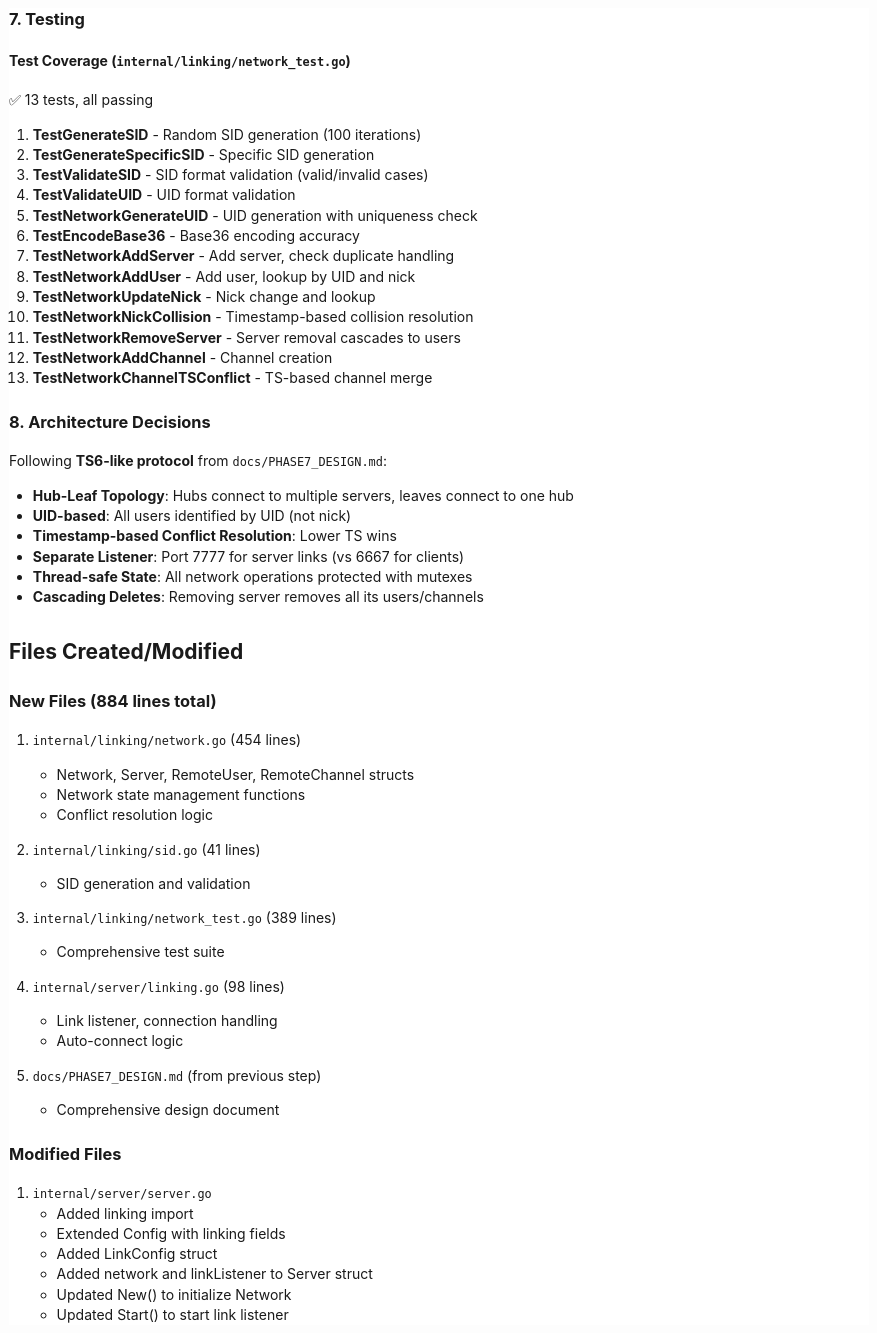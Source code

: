 ### 7. Testing

#### Test Coverage (`internal/linking/network_test.go`)
✅ 13 tests, all passing

1. **TestGenerateSID** - Random SID generation (100 iterations)
2. **TestGenerateSpecificSID** - Specific SID generation
3. **TestValidateSID** - SID format validation (valid/invalid cases)
4. **TestValidateUID** - UID format validation
5. **TestNetworkGenerateUID** - UID generation with uniqueness check
6. **TestEncodeBase36** - Base36 encoding accuracy
7. **TestNetworkAddServer** - Add server, check duplicate handling
8. **TestNetworkAddUser** - Add user, lookup by UID and nick
9. **TestNetworkUpdateNick** - Nick change and lookup
10. **TestNetworkNickCollision** - Timestamp-based collision resolution
11. **TestNetworkRemoveServer** - Server removal cascades to users
12. **TestNetworkAddChannel** - Channel creation
13. **TestNetworkChannelTSConflict** - TS-based channel merge

### 8. Architecture Decisions

Following **TS6-like protocol** from `docs/PHASE7_DESIGN.md`:

- **Hub-Leaf Topology**: Hubs connect to multiple servers, leaves connect to one hub
- **UID-based**: All users identified by UID (not nick)
- **Timestamp-based Conflict Resolution**: Lower TS wins
- **Separate Listener**: Port 7777 for server links (vs 6667 for clients)
- **Thread-safe State**: All network operations protected with mutexes
- **Cascading Deletes**: Removing server removes all its users/channels

## Files Created/Modified

### New Files (884 lines total)
1. `internal/linking/network.go` (454 lines)
   - Network, Server, RemoteUser, RemoteChannel structs
   - Network state management functions
   - Conflict resolution logic

2. `internal/linking/sid.go` (41 lines)
   - SID generation and validation

3. `internal/linking/network_test.go` (389 lines)
   - Comprehensive test suite

4. `internal/server/linking.go` (98 lines)
   - Link listener, connection handling
   - Auto-connect logic

5. `docs/PHASE7_DESIGN.md` (from previous step)
   - Comprehensive design document

### Modified Files
1. `internal/server/server.go`
   - Added linking import
   - Extended Config with linking fields
   - Added LinkConfig struct
   - Added network and linkListener to Server struct
   - Updated New() to initialize Network
   - Updated Start() to start link listener

